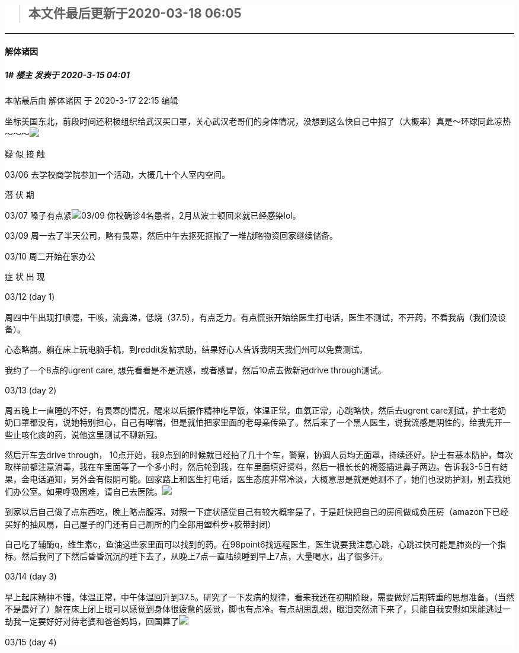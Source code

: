 > ## **本文件最后更新于2020-03-18 06:05** 



-----

####  解体诸因  
##### 1#       楼主       发表于 2020-3-15 04:01



 本帖最后由 解体诸因 于 2020-3-17 22:15 编辑 

坐标美国东北，前段时间还积极组织给武汉买口罩，关心武汉老哥们的身体情况，没想到这么快自己中招了（大概率）真是～环球同此凉热～～～<img src="https://static.saraba1st.com/image/smiley/face2017/033.png" referrerpolicy="no-referrer">


疑 似 接 触

03/06 去学校商学院参加一个活动，大概几十个人室内空间。


潜 伏 期

03/07 嗓子有点紧<img src="https://static.saraba1st.com/image/smiley/face2017/109.png" referrerpolicy="no-referrer">03/09 你校确诊4名患者，2月从波士顿回来就已经感染lol。

03/09 周一去了半天公司，略有畏寒，然后中午去抠死抠搬了一堆战略物资回家继续储备。

03/10 周二开始在家办公


症 状 出 现


03/12 (day 1)

周四中午出现打喷嚏，干咳，流鼻涕，低烧（37.5），有点乏力。有点慌张开始给医生打电话，医生不测试，不开药，不看我病（我们没设备）。

心态略崩。躺在床上玩电脑手机，到reddit发帖求助，结果好心人告诉我明天我们州可以免费测试。

我约了一个8点的ugrent care, 想先看看是不是流感，或者感冒，然后10点去做新冠drive through测试。


03/13 (day 2)

周五晚上一直睡的不好，有畏寒的情况，醒来以后振作精神吃早饭，体温正常，血氧正常，心跳略快，然后去ugrent care测试，护士老奶奶口罩都没有，说她特别担心，自己有哮喘，但是就怕把家里面的老母亲传染了。然后来了一个黑人医生，说我流感是阴性的，给我先开一些止咳化痰的药，说他这里测试不聊新冠。


然后开车去drive through， 10点开始，我9点到的时候就已经拍了几十个车，警察，协调人员均无面罩，持续还好。护士有基本防护，每次取样前都注意消毒，我在车里面等了一个多小时，然后轮到我，在车里面填好资料，然后一根长长的棉签插进鼻子两边。告诉我3-5日有结果，会电话通知，另外会有假阴可能。回家路上和医生打电话，医生态度非常冷淡，大概意思是就是她测不了，她们也没防护测，别去找她们办公室。如果呼吸困难，请自己去医院。<img src="https://static.saraba1st.com/image/smiley/face2017/007.png" referrerpolicy="no-referrer">


到家以后自己做了点东西吃，晚上略点腹泻，对照一下症状感觉自己有较大概率是了，于是赶快把自己的房间做成负压房（amazon下已经买好的抽风扇，自己屋子的门还有自己厕所的门全部用塑料步+胶带封闭）


自己吃了辅酶q，维生素c，鱼油这些家里面可以找到的药。在98point6找远程医生，医生说要我注意心跳，心跳过快可能是肺炎的一个指标。然后我问了下然后昏昏沉沉的睡下去了，从晚上7点一直陆续睡到早上7点，大量喝水，出了很多汗。


03/14 (day 3)

早上起床精神不错，体温正常，中午体温回升到37.5。研究了一下发病的规律，看来我还在初期阶段，需要做好后期转重的思想准备。（当然不是最好了）躺在床上闭上眼可以感觉到身体很疲惫的感觉，脚也有点冷。有点胡思乱想，眼泪突然流下来了，只能自我安慰如果能逃过一劫我一定要好好对待老婆和爸爸妈妈，回国算了<img src="https://static.saraba1st.com/image/smiley/face2017/138.png" referrerpolicy="no-referrer">

03/15 (day 4)
